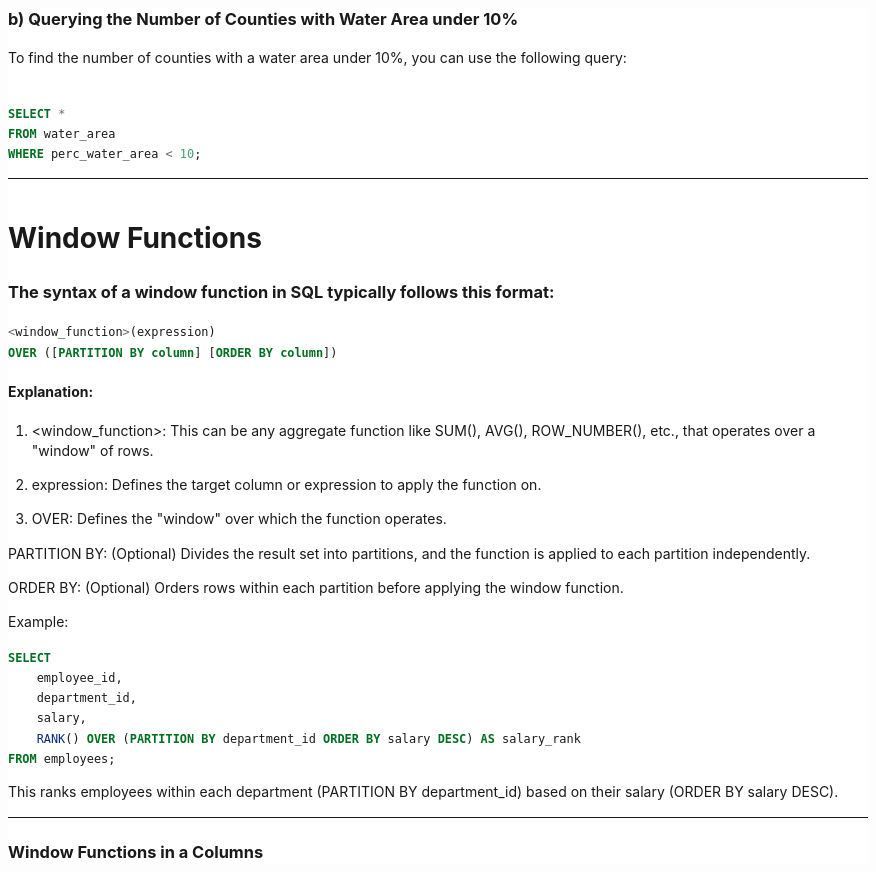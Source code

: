 ### b) Querying the Number of Counties with Water Area under 10%

To find the number of counties with a water area under 10%, you can use the following query:

```sql

SELECT * 
FROM water_area 
WHERE perc_water_area < 10;
```
---

# Window Functions

### The syntax of a window function in SQL typically follows this format:

```sql
<window_function>(expression) 
OVER ([PARTITION BY column] [ORDER BY column])
```

#### Explanation:

1. <window_function>: This can be any aggregate function like SUM(), AVG(), ROW_NUMBER(), etc., that operates over a "window" of rows.


2. expression: Defines the target column or expression to apply the function on.


3. OVER: Defines the "window" over which the function operates.

PARTITION BY: (Optional) Divides the result set into partitions, and the function is applied to each partition independently.

ORDER BY: (Optional) Orders rows within each partition before applying the window function.




Example:
```sql
SELECT 
    employee_id, 
    department_id, 
    salary, 
    RANK() OVER (PARTITION BY department_id ORDER BY salary DESC) AS salary_rank
FROM employees;
```
This ranks employees within each department (PARTITION BY department_id) based on their salary (ORDER BY salary DESC).

---

### Window Functions in a Columns
